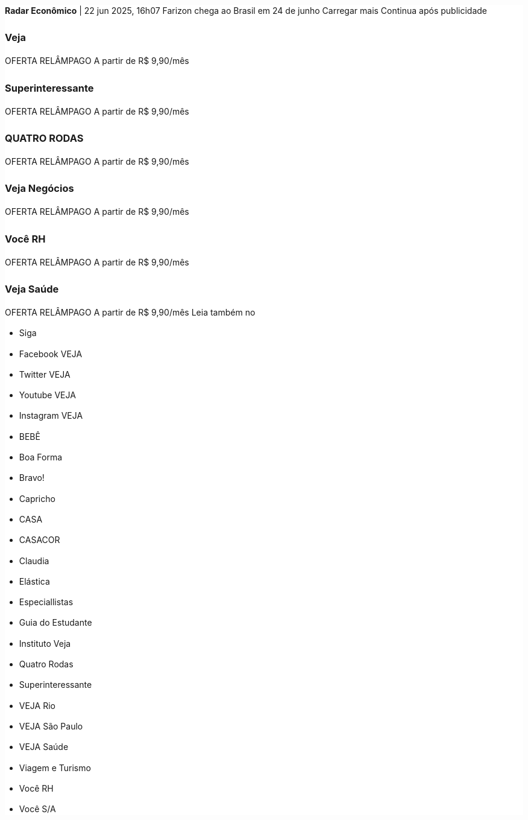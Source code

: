 **Radar Econômico** | 22 jun 2025, 16h07
Farizon chega ao Brasil em 24 de junho 
Carregar mais 
Continua após publicidade
### Veja
OFERTA RELÂMPAGO
A partir de R$ 9,90/mês
### Superinteressante
OFERTA RELÂMPAGO
A partir de R$ 9,90/mês
### QUATRO RODAS
OFERTA RELÂMPAGO
A partir de R$ 9,90/mês
### Veja Negócios
OFERTA RELÂMPAGO
A partir de R$ 9,90/mês
### Você RH
OFERTA RELÂMPAGO
A partir de R$ 9,90/mês
### Veja Saúde
OFERTA RELÂMPAGO
A partir de R$ 9,90/mês
Leia também no 
  * Siga
  * Facebook VEJA
  * Twitter VEJA
  * Youtube VEJA
  * Instagram VEJA


  * BEBÊ
  * Boa Forma
  * Bravo!
  * Capricho
  * CASA
  * CASACOR
  * Claudia
  * Elástica
  * Especiallistas
  * Guia do Estudante
  * Instituto Veja
  * Quatro Rodas
  * Superinteressante
  * VEJA Rio
  * VEJA São Paulo
  * VEJA Saúde
  * Viagem e Turismo
  * Você RH
  * Você S/A
